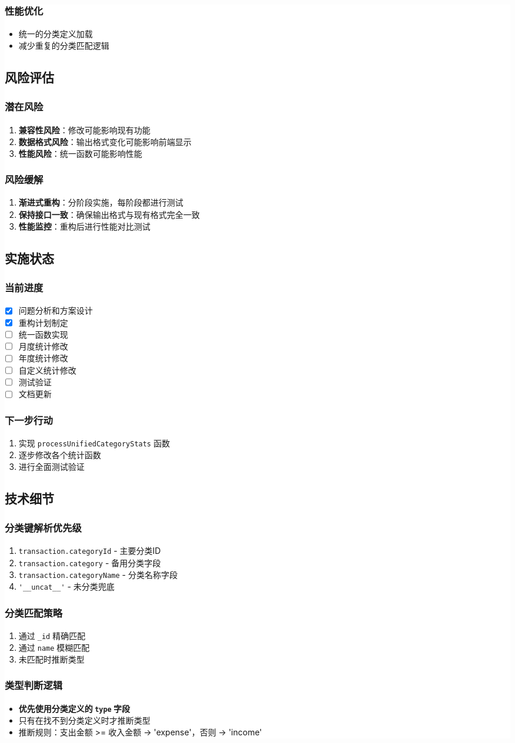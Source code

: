 ### 性能优化
- 统一的分类定义加载
- 减少重复的分类匹配逻辑

## 风险评估

### 潜在风险
1. **兼容性风险**：修改可能影响现有功能
2. **数据格式风险**：输出格式变化可能影响前端显示
3. **性能风险**：统一函数可能影响性能

### 风险缓解
1. **渐进式重构**：分阶段实施，每阶段都进行测试
2. **保持接口一致**：确保输出格式与现有格式完全一致
3. **性能监控**：重构后进行性能对比测试

## 实施状态

### 当前进度
- [x] 问题分析和方案设计
- [x] 重构计划制定
- [ ] 统一函数实现
- [ ] 月度统计修改
- [ ] 年度统计修改
- [ ] 自定义统计修改
- [ ] 测试验证
- [ ] 文档更新

### 下一步行动
1. 实现 `processUnifiedCategoryStats` 函数
2. 逐步修改各个统计函数
3. 进行全面测试验证

## 技术细节

### 分类键解析优先级
1. `transaction.categoryId` - 主要分类ID
2. `transaction.category` - 备用分类字段
3. `transaction.categoryName` - 分类名称字段
4. `'__uncat__'` - 未分类兜底

### 分类匹配策略
1. 通过 `_id` 精确匹配
2. 通过 `name` 模糊匹配
3. 未匹配时推断类型

### 类型判断逻辑
- **优先使用分类定义的 `type` 字段**
- 只有在找不到分类定义时才推断类型
- 推断规则：支出金额 >= 收入金额 → 'expense'，否则 → 'income'
